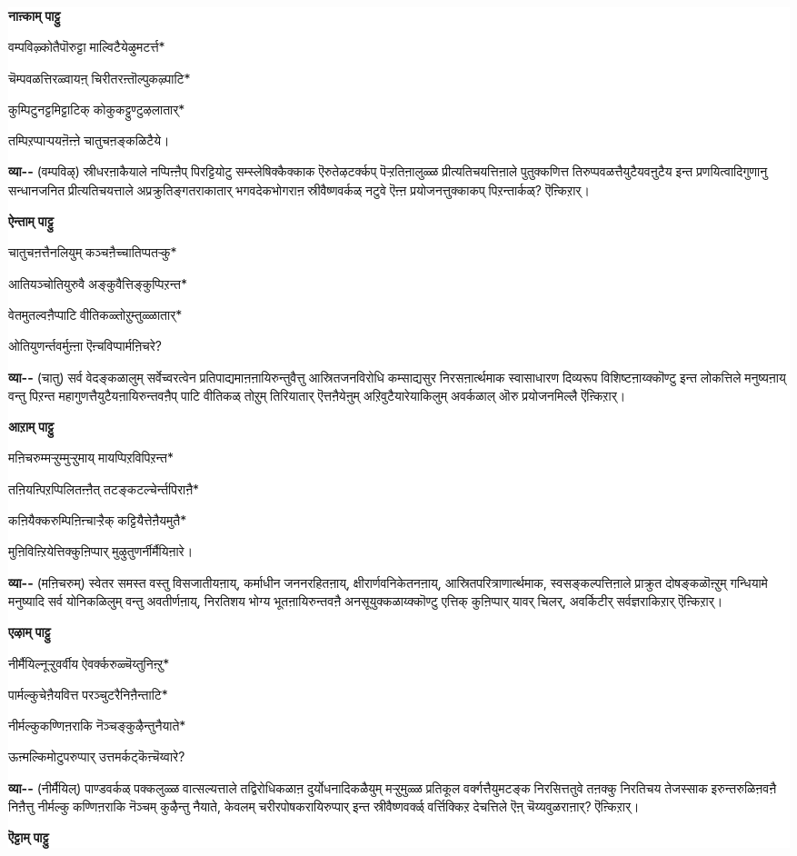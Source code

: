 **नाऩ्काम्** **पाट्टु**

वम्पविऴ्कोतैपॊरुट्टा माल्विटैयेऴुमटर्त्त\*

चॆम्पवळत्तिरळ्वायऩ् चिरीतरऩ्तॊल्पुकऴ्पाटि\*

कुम्पिटुनट्टमिट्टाटिक् कोकुकट्टुण्टुऴलातार्\*

तम्पिऱप्पाऱ्पयऩॆऩ्ऩे चातुचऩङ्कळिटैये।

**व्या--** (वम्पविऴ्) स्रीधरऩाकैयाले नप्पिऩ्ऩैप् पिरट्टियोटु सम्स्लेषिक्कैक्काक ऎरुतेऴटर्क्कप् पॆऱ्ऱतिऩालुळ्ळ प्रीत्यतिचयत्तिऩाले पुतुक्कणित्त तिरुप्पवळत्तैयुटैयवऩुटैय इन्त प्रणयित्वादिगुणानु सन्धानजनित प्रीत्यतिचयत्ताले अप्रक्रुतिङ्गतराकातार् भगवदेकभोगराऩ स्रीवैष्णवर्कळ् नटुवे ऎऩ्ऩ प्रयोजनत्तुक्काकप् पिऱन्तार्कळ्? ऎऩ्किऱार्।

**ऐन्ताम्** **पाट्टु**

चातुचऩत्तैनलियुम् कञ्चऩैच्चातिप्पतऱ्कु\*

आतियञ्चोतियुरुवै अङ्कुवैत्तिङ्कुप्पिऱन्त\*

वेतमुतल्वऩैप्पाटि वीतिकळ्तोऱुम्तुळ्ळातार्\*

ओतियुणर्न्तवर्मुऩ्ऩा ऎऩ्चविप्पार्मऩिचरे?

**व्या--** (चातु) सर्व वेदङ्कळालुम् सर्वेच्वरत्वेन प्रतिपाद्यमाऩऩायिरुन्तुवैत्तु आस्रितजनविरोधि कम्साद्यसुर निरसऩार्त्थमाक स्वासाधारण दिव्यरूप विशिष्टऩाय्क्कॊण्टु इन्त लोकत्तिले मनुष्यऩाय् वन्तु पिऱन्त महागुणत्तैयुटैयऩायिरुन्तवऩैप् पाटि वीतिकळ् तोऱुम् तिरियातार् ऎत्तऩैयेऩुम् अऱिवुटैयारेयाकिलुम् अवर्कळाल् ऒरु प्रयोजनमिल्लै ऎऩ्किऱार्।

**आऱाम्** **पाट्टु**

मऩिचरुम्मऱ्ऱुम्मुऱ्ऱुमाय् मायप्पिऱविपिऱन्त\*

तऩियऩ्पिऱप्पिलितऩ्ऩैत् तटङ्कटल्चेर्न्तपिराऩै\*

कऩियैक्करुम्पिऩिऩ्चाऱ्ऱैक् कट्टियैत्तेऩैयमुतै\*

मुऩिविऩ्ऱियेत्तिक्कुऩिप्पार् मुऴुतुणर्नीर्मैयिऩारे।

**व्या--** (मऩिचरुम्) स्वेतर समस्त वस्तु विसजातीयऩाय्, कर्माधीन जननरहितऩाय्, क्षीरार्णवनिकेतनऩाय्, आस्रितपरित्राणार्त्थमाक, स्वसङ्कल्पत्तिऩाले प्राक्रुत दोषङ्कळॊऩ्ऱुम् गन्धियामे मनुष्यादि सर्व योनिकळिलुम् वन्तु अवतीर्णऩाय्, निरतिशय भोग्य भूतऩायिरुन्तवऩै अनसूयुक्कळाय्क्कॊण्टु एत्तिक् कुऩिप्पार् यावर् चिलर्, अवर्किटीर् सर्वज्ञराकिऱार् ऎऩ्किऱार्।

**एऴाम्** **पाट्टु**

नीर्मैयिल्नूऱ्ऱुवर्वीय ऐवर्क्करुळ्चॆय्तुनिऩ्ऱु\*

पार्मल्कुचेऩैयवित्त परञ्चुटरैनिऩैन्ताटि\*

नीर्मल्कुकण्णिऩराकि नॆञ्चङ्कुऴैन्तुनैयाते\*

ऊऩ्मल्किमोटुपरुप्पार् उत्तमर्कट्कॆऩ्चॆय्वारे?

**व्या--** (नीर्मैयिल्) पाण्डवर्कळ् पक्कलुळ्ळ वात्सल्यत्ताले तद्विरोधिकळाऩ दुर्योधनादिकळैयुम् मऱ्ऱुमुळ्ळ प्रतिकूल वर्क्गत्तैयुमटङ्क निरसित्ततुवे तऩक्कु निरतिचय तेजस्साक इरुन्तरुळिऩवऩै निऩैत्तु नीर्मल्कु कण्णिऩराकि नॆञ्चम् कुऴैन्तु नैयाते, केवलम् चरीरपोषकरायिरुप्पार् इन्त स्रीवैष्णवर्क्ळ् वर्त्तिक्किऱ देचत्तिले ऎऩ् चॆय्यवुळराऩार्? ऎऩ्किऱार्।

**ऎट्टाम्** **पाट्टु**
